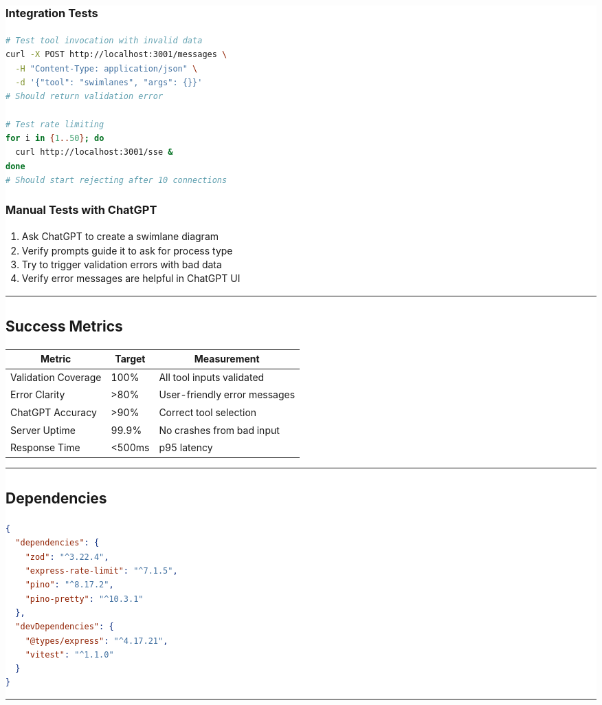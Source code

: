 ### Integration Tests
```bash
# Test tool invocation with invalid data
curl -X POST http://localhost:3001/messages \
  -H "Content-Type: application/json" \
  -d '{"tool": "swimlanes", "args": {}}'
# Should return validation error

# Test rate limiting
for i in {1..50}; do
  curl http://localhost:3001/sse &
done
# Should start rejecting after 10 connections
```

### Manual Tests with ChatGPT
1. Ask ChatGPT to create a swimlane diagram
2. Verify prompts guide it to ask for process type
3. Try to trigger validation errors with bad data
4. Verify error messages are helpful in ChatGPT UI

---

## Success Metrics

| Metric | Target | Measurement |
|--------|--------|-------------|
| Validation Coverage | 100% | All tool inputs validated |
| Error Clarity | >80% | User-friendly error messages |
| ChatGPT Accuracy | >90% | Correct tool selection |
| Server Uptime | 99.9% | No crashes from bad input |
| Response Time | <500ms | p95 latency |

---

## Dependencies

```json
{
  "dependencies": {
    "zod": "^3.22.4",
    "express-rate-limit": "^7.1.5",
    "pino": "^8.17.2",
    "pino-pretty": "^10.3.1"
  },
  "devDependencies": {
    "@types/express": "^4.17.21",
    "vitest": "^1.1.0"
  }
}
```

---